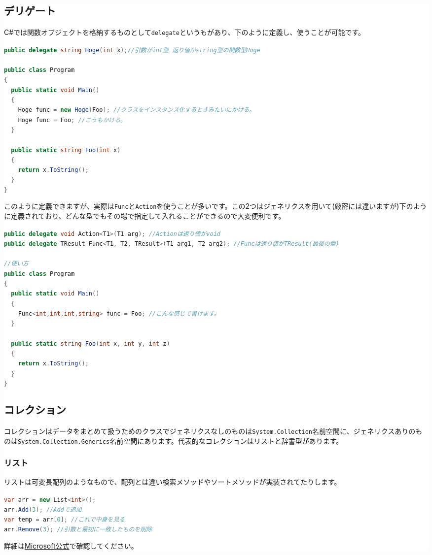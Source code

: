 ## デリゲート

C#では関数オブジェクトを格納するものとして`delegate`というもがあり、下のように定義し、使うことが可能です。
```csharp
public delegate string Hoge(int x);//引数がint型 返り値がstring型の関数型Hoge

public class Program
{
  public static void Main()
  {
    Hoge func = new Hoge(Foo); //クラスをインスタンス化するときみたいにかける。
    Hoge func = Foo; //こうもかける。
  }

  public static string Foo(int x)
  {
    return x.ToString();
  }
}
```
このように定義できますが、実際は`Func`と`Action`を使うことが多いです。この2つはジェネリクスを用いて(厳密には違いますが)下のように定義されており、どんな型でもその場で指定して入れることができるので大変便利です。
```csharp
public delegate void Action<T1>(T1 arg); //Actionは返り値がvoid
public delegate TResult Func<T1, T2, TResult>(T1 arg1, T2 arg2); //Funcは返り値がTResult(最後の型)

//使い方
public class Program
{
  public static void Main()
  {
    Func<int,int,int,string> func = Foo; //こんな感じで書けます。
  }

  public static string Foo(int x, int y, int z)
  {
    return x.ToString();
  }
}
```

## コレクション

コレクションはデータをまとめて扱うためのクラスでジェネリクスなしのものは`System.Collection`名前空間に、ジェネリクスありのものは`System.Collection.Generics`名前空間にあります。代表的なコレクションはリストと辞書型があります。

### リスト

リストは可変長配列のようなもので、配列とは違い検索メソッドやソートメソッドが実装されてたりします。
```csharp
var arr = new List<int>();
arr.Add(3); //Addで追加
var temp = arr[0]; //これで中身を見る
arr.Remove(3); //引数と最初に一致したものを削除
```
詳細は[Microsoft公式](https://docs.microsoft.com/ja-jp/dotnet/api/system.collections.generic.list-1?view=net-6.0)で確認してください。
